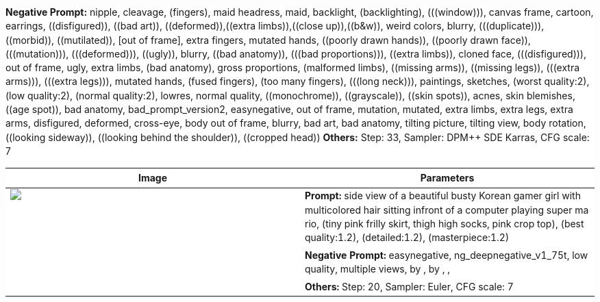 <td style="word-break: break-all;" align="left"><b>Negative Prompt:</b> nipple, cleavage, (fingers), maid headress, maid, backlight, (backlighting), (((window))), canvas frame, cartoon, earrings, ((disfigured)), ((bad art)), ((deformed)),((extra limbs)),((close up)),((b&w)), weird colors, blurry, (((duplicate))), ((morbid)), ((mutilated)), [out of frame], extra fingers, mutated hands, ((poorly drawn hands)), ((poorly drawn face)), (((mutation))), (((deformed))), ((ugly)), blurry, ((bad anatomy)), (((bad proportions))), ((extra limbs)), cloned face, (((disfigured))), out of frame, ugly, extra limbs, (bad anatomy), gross proportions, (malformed limbs), ((missing arms)), ((missing legs)), (((extra arms))), (((extra legs))), mutated hands, (fused fingers), (too many fingers), (((long neck))), paintings, sketches, (worst quality:2), (low quality:2), (normal quality:2), lowres, normal quality, ((monochrome)), ((grayscale)), ((skin spots)), acnes, skin blemishes, ((age spot)), bad anatomy, bad_prompt_version2, easynegative, out of frame, mutation, mutated, extra limbs, extra legs, extra arms, disfigured, deformed, cross-eye, body out of frame, blurry, bad art, bad anatomy, tilting picture, tilting view, body rotation, ((looking sideway)), ((looking behind the shoulder)), ((cropped head)) </td>
</tr>
<tr>
<td style="word-break: break-all;" align="left"><b>Others:</b> Step: 33, Sampler: DPM++ SDE Karras, CFG scale: 7 </td>
</tr>
</tbody>
</table>





<table style="width:100%">
<thead>
<tr>
<th style="width:50%" align="center" >Image</th>
<th style="width:50%" align="center">Parameters</th>
</tr>
</thead>
<tbody>
<tr>
<td style="word-break: break-all;" align="left" rowspan="3"><img src="https://image.civitai.com/xG1nkqKTMzGDvpLrqFT7WA/22cfe783-d654-4055-45fd-c020c35f2800/width=2048/22cfe783-d654-4055-45fd-c020c35f2800.jpeg"></td>
<td style="word-break: break-all;" align="left" colspan="1"><b>Prompt:</b> side view of a beautiful busty Korean gamer girl with multicolored hair sitting infront of a computer playing super mario, (tiny pink frilly skirt, thigh high socks, pink crop top), (best quality:1.2), (detailed:1.2), (masterpiece:1.2) </td>
</tr>
<tr>
<td style="word-break: break-all;" align="left"><b>Negative Prompt:</b> easynegative, ng_deepnegative_v1_75t, low quality, multiple views, by <bad-artist-anime:0.8>, by <bad-artist:0.8>, <bad-hands-5:0.8>, <bad_prompt_version2:0.8> </td>
</tr>
<tr>
<td style="word-break: break-all;" align="left"><b>Others:</b> Step: 20, Sampler: Euler, CFG scale: 7 </td>
</tr>
</tbody>
</table>
